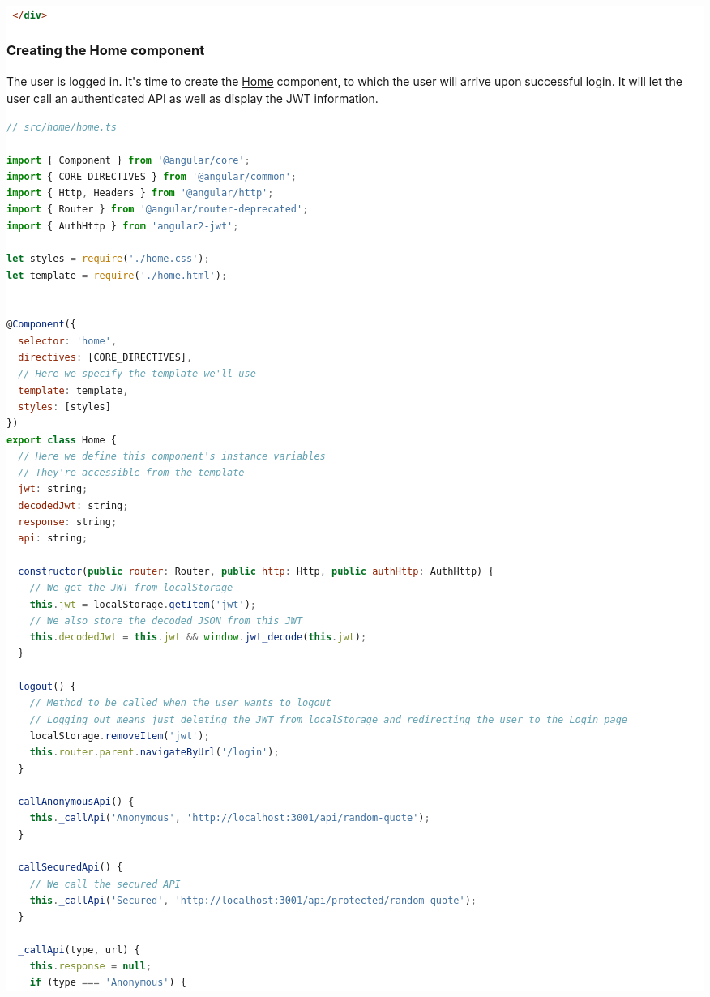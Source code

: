 ```html
 </div>
```

### Creating the Home component

The user is logged in. It's time to create the [Home](https://github.com/auth0/angular2-authentication-sample/blob/master/src/home/home.js) component, to which the user will arrive upon successful login. It will let the user call an authenticated API as well as display the JWT information.

```js
// src/home/home.ts

import { Component } from '@angular/core';
import { CORE_DIRECTIVES } from '@angular/common';
import { Http, Headers } from '@angular/http';
import { Router } from '@angular/router-deprecated';
import { AuthHttp } from 'angular2-jwt';

let styles = require('./home.css');
let template = require('./home.html');


@Component({
  selector: 'home',
  directives: [CORE_DIRECTIVES],
  // Here we specify the template we'll use
  template: template,
  styles: [styles]
})
export class Home {
  // Here we define this component's instance variables
  // They're accessible from the template
  jwt: string;
  decodedJwt: string;
  response: string;
  api: string;

  constructor(public router: Router, public http: Http, public authHttp: AuthHttp) {
    // We get the JWT from localStorage
    this.jwt = localStorage.getItem('jwt');
    // We also store the decoded JSON from this JWT
    this.decodedJwt = this.jwt && window.jwt_decode(this.jwt);
  }

  logout() {
    // Method to be called when the user wants to logout
    // Logging out means just deleting the JWT from localStorage and redirecting the user to the Login page
    localStorage.removeItem('jwt');
    this.router.parent.navigateByUrl('/login');
  }

  callAnonymousApi() {
    this._callApi('Anonymous', 'http://localhost:3001/api/random-quote');
  }

  callSecuredApi() {
    // We call the secured API
    this._callApi('Secured', 'http://localhost:3001/api/protected/random-quote');
  }

  _callApi(type, url) {
    this.response = null;
    if (type === 'Anonymous') {
```